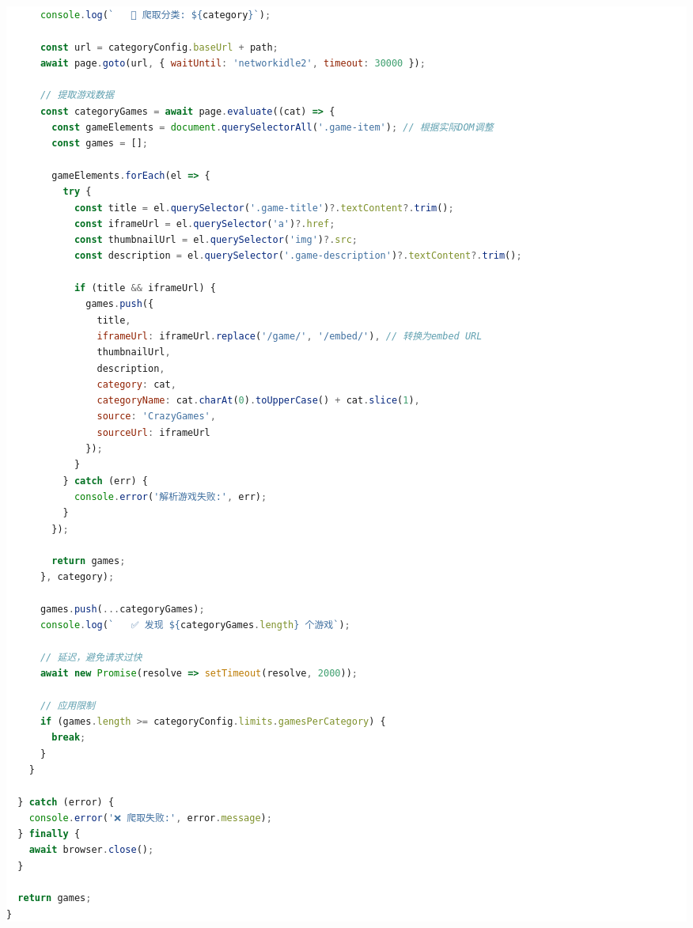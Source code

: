 ```javascript
      console.log(`   📁 爬取分类: ${category}`);
      
      const url = categoryConfig.baseUrl + path;
      await page.goto(url, { waitUntil: 'networkidle2', timeout: 30000 });
      
      // 提取游戏数据
      const categoryGames = await page.evaluate((cat) => {
        const gameElements = document.querySelectorAll('.game-item'); // 根据实际DOM调整
        const games = [];
        
        gameElements.forEach(el => {
          try {
            const title = el.querySelector('.game-title')?.textContent?.trim();
            const iframeUrl = el.querySelector('a')?.href;
            const thumbnailUrl = el.querySelector('img')?.src;
            const description = el.querySelector('.game-description')?.textContent?.trim();
            
            if (title && iframeUrl) {
              games.push({
                title,
                iframeUrl: iframeUrl.replace('/game/', '/embed/'), // 转换为embed URL
                thumbnailUrl,
                description,
                category: cat,
                categoryName: cat.charAt(0).toUpperCase() + cat.slice(1),
                source: 'CrazyGames',
                sourceUrl: iframeUrl
              });
            }
          } catch (err) {
            console.error('解析游戏失败:', err);
          }
        });
        
        return games;
      }, category);
      
      games.push(...categoryGames);
      console.log(`   ✅ 发现 ${categoryGames.length} 个游戏`);
      
      // 延迟，避免请求过快
      await new Promise(resolve => setTimeout(resolve, 2000));
      
      // 应用限制
      if (games.length >= categoryConfig.limits.gamesPerCategory) {
        break;
      }
    }
    
  } catch (error) {
    console.error('❌ 爬取失败:', error.message);
  } finally {
    await browser.close();
  }
  
  return games;
}
```
